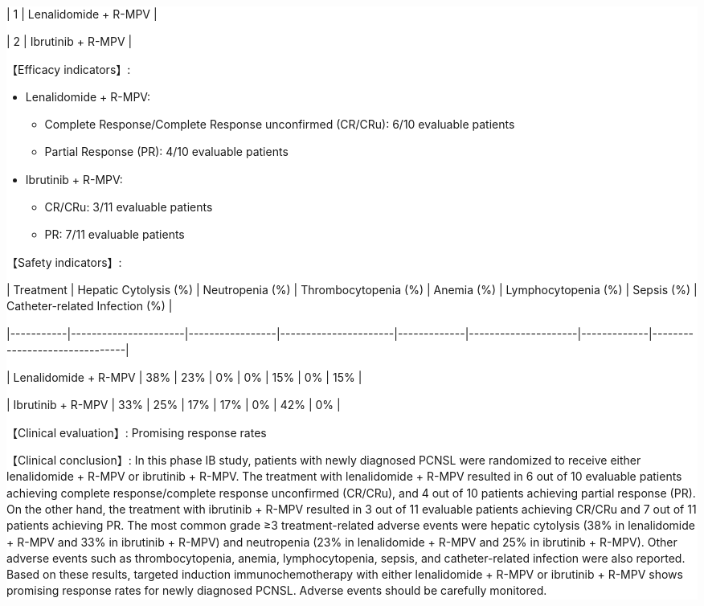 |   1   | Lenalidomide + R-MPV |

|   2   | Ibrutinib + R-MPV |

【Efficacy indicators】:

- Lenalidomide + R-MPV: 

  - Complete Response/Complete Response unconfirmed (CR/CRu): 6/10 evaluable patients

  - Partial Response (PR): 4/10 evaluable patients

- Ibrutinib + R-MPV: 

  - CR/CRu: 3/11 evaluable patients

  - PR: 7/11 evaluable patients

【Safety indicators】:

| Treatment | Hepatic Cytolysis (%) | Neutropenia (%) | Thrombocytopenia (%) | Anemia (%) | Lymphocytopenia (%) | Sepsis (%) | Catheter-related Infection (%) |

|-----------|----------------------|-----------------|----------------------|-------------|---------------------|-------------|-------------------------------|

| Lenalidomide + R-MPV |        38%           |         23%        |         0%                 |       0%        |          15%              |      0%       |              15%                      |

| Ibrutinib + R-MPV |         33%           |         25%        |        17%                |       17%      |           0%               |      42%     |              0%                       |

【Clinical evaluation】: Promising response rates

【Clinical conclusion】: In this phase IB study, patients with newly diagnosed PCNSL were randomized to receive either lenalidomide + R-MPV or ibrutinib + R-MPV. The treatment with lenalidomide + R-MPV resulted in 6 out of 10 evaluable patients achieving complete response/complete response unconfirmed (CR/CRu), and 4 out of 10 patients achieving partial response (PR). On the other hand, the treatment with ibrutinib + R-MPV resulted in 3 out of 11 evaluable patients achieving CR/CRu and 7 out of 11 patients achieving PR. The most common grade ≥3 treatment-related adverse events were hepatic cytolysis (38% in lenalidomide + R-MPV and 33% in ibrutinib + R-MPV) and neutropenia (23% in lenalidomide + R-MPV and 25% in ibrutinib + R-MPV). Other adverse events such as thrombocytopenia, anemia, lymphocytopenia, sepsis, and catheter-related infection were also reported. Based on these results, targeted induction immunochemotherapy with either lenalidomide + R-MPV or ibrutinib + R-MPV shows promising response rates for newly diagnosed PCNSL. Adverse events should be carefully monitored.

